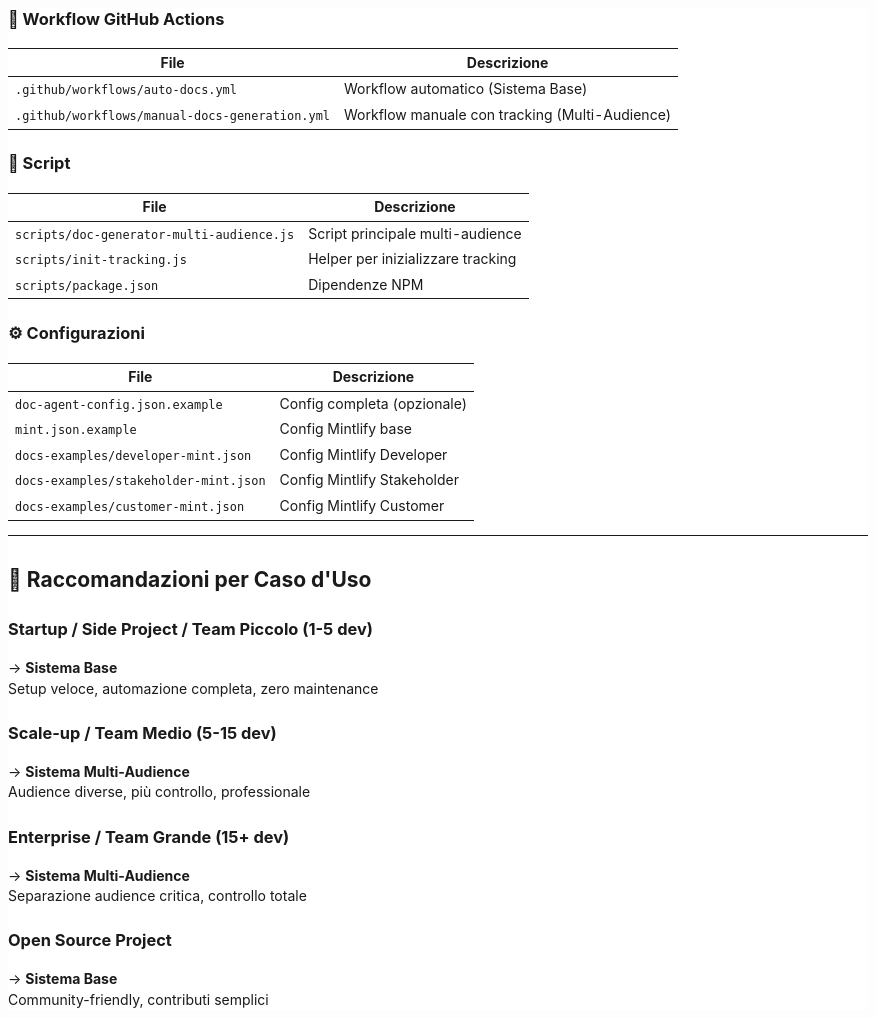### 🤖 Workflow GitHub Actions

| File | Descrizione |
|------|-------------|
| `.github/workflows/auto-docs.yml` | Workflow automatico (Sistema Base) |
| `.github/workflows/manual-docs-generation.yml` | Workflow manuale con tracking (Multi-Audience) |

### 📜 Script

| File | Descrizione |
|------|-------------|
| `scripts/doc-generator-multi-audience.js` | Script principale multi-audience |
| `scripts/init-tracking.js` | Helper per inizializzare tracking |
| `scripts/package.json` | Dipendenze NPM |

### ⚙️ Configurazioni

| File | Descrizione |
|------|-------------|
| `doc-agent-config.json.example` | Config completa (opzionale) |
| `mint.json.example` | Config Mintlify base |
| `docs-examples/developer-mint.json` | Config Mintlify Developer |
| `docs-examples/stakeholder-mint.json` | Config Mintlify Stakeholder |
| `docs-examples/customer-mint.json` | Config Mintlify Customer |

---

## 🎯 Raccomandazioni per Caso d'Uso

### Startup / Side Project / Team Piccolo (1-5 dev)
→ **Sistema Base**  
Setup veloce, automazione completa, zero maintenance

### Scale-up / Team Medio (5-15 dev)
→ **Sistema Multi-Audience**  
Audience diverse, più controllo, professionale

### Enterprise / Team Grande (15+ dev)
→ **Sistema Multi-Audience**  
Separazione audience critica, controllo totale

### Open Source Project
→ **Sistema Base**  
Community-friendly, contributi semplici
